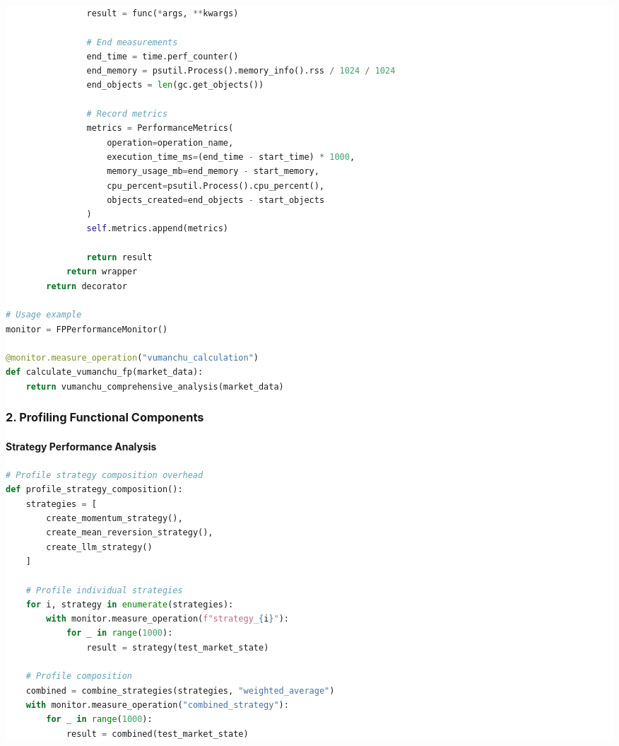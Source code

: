 ```python
                result = func(*args, **kwargs)
                
                # End measurements
                end_time = time.perf_counter()
                end_memory = psutil.Process().memory_info().rss / 1024 / 1024
                end_objects = len(gc.get_objects())
                
                # Record metrics
                metrics = PerformanceMetrics(
                    operation=operation_name,
                    execution_time_ms=(end_time - start_time) * 1000,
                    memory_usage_mb=end_memory - start_memory,
                    cpu_percent=psutil.Process().cpu_percent(),
                    objects_created=end_objects - start_objects
                )
                self.metrics.append(metrics)
                
                return result
            return wrapper
        return decorator

# Usage example
monitor = FPPerformanceMonitor()

@monitor.measure_operation("vumanchu_calculation")
def calculate_vumanchu_fp(market_data):
    return vumanchu_comprehensive_analysis(market_data)
```

### 2. Profiling Functional Components

#### Strategy Performance Analysis

```python
# Profile strategy composition overhead
def profile_strategy_composition():
    strategies = [
        create_momentum_strategy(),
        create_mean_reversion_strategy(),
        create_llm_strategy()
    ]
    
    # Profile individual strategies
    for i, strategy in enumerate(strategies):
        with monitor.measure_operation(f"strategy_{i}"):
            for _ in range(1000):
                result = strategy(test_market_state)
    
    # Profile composition
    combined = combine_strategies(strategies, "weighted_average")
    with monitor.measure_operation("combined_strategy"):
        for _ in range(1000):
            result = combined(test_market_state)
```
